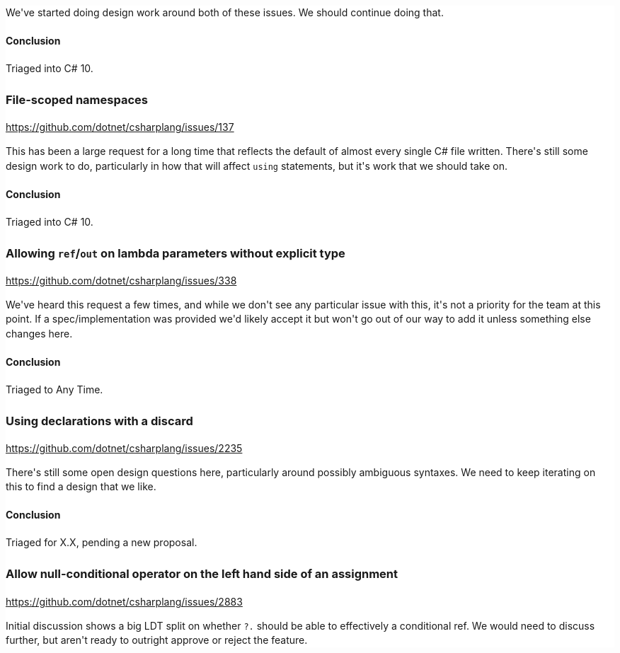We've started doing design work around both of these issues. We should continue doing that.

#### Conclusion

Triaged into C# 10.

### File-scoped namespaces

https://github.com/dotnet/csharplang/issues/137

This has been a large request for a long time that reflects the default of almost every single C# file written.
There's still some design work to do, particularly in how that will affect `using` statements, but it's work
that we should take on.

#### Conclusion

Triaged into C# 10.

### Allowing `ref`/`out` on lambda parameters without explicit type

https://github.com/dotnet/csharplang/issues/338

We've heard this request a few times, and while we don't see any particular issue with this, it's not a priority
for the team at this point. If a spec/implementation was provided we'd likely accept it but won't go out of our
way to add it unless something else changes here.

#### Conclusion

Triaged to Any Time.

### Using declarations with a discard

https://github.com/dotnet/csharplang/issues/2235

There's still some open design questions here, particularly around possibly ambiguous syntaxes. We need to keep
iterating on this to find a design that we like.

#### Conclusion

Triaged for X.X, pending a new proposal.

### Allow null-conditional operator on the left hand side of an assignment

https://github.com/dotnet/csharplang/issues/2883

Initial discussion shows a big LDT split on whether `?.` should be able to effectively a conditional ref. We
would need to discuss further, but aren't ready to outright approve or reject the feature.
